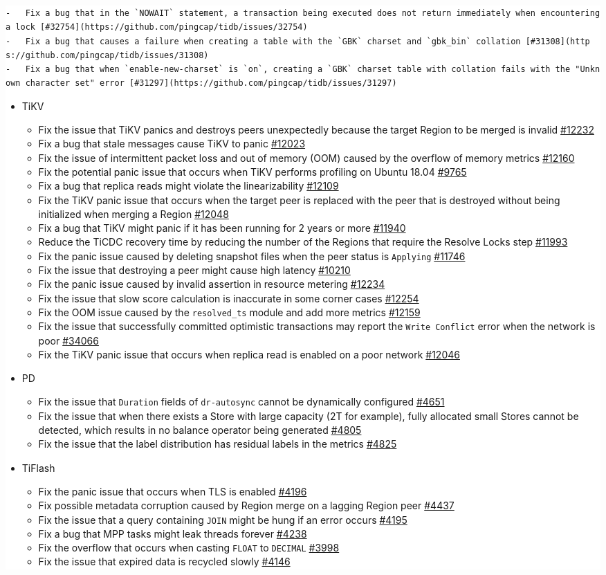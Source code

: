     -   Fix a bug that in the `NOWAIT` statement, a transaction being executed does not return immediately when encountering a lock [#32754](https://github.com/pingcap/tidb/issues/32754)
    -   Fix a bug that causes a failure when creating a table with the `GBK` charset and `gbk_bin` collation [#31308](https://github.com/pingcap/tidb/issues/31308)
    -   Fix a bug that when `enable-new-charset` is `on`, creating a `GBK` charset table with collation fails with the "Unknown character set" error [#31297](https://github.com/pingcap/tidb/issues/31297)

-   TiKV

    -   Fix the issue that TiKV panics and destroys peers unexpectedly because the target Region to be merged is invalid [#12232](https://github.com/tikv/tikv/issues/12232)
    -   Fix a bug that stale messages cause TiKV to panic [#12023](https://github.com/tikv/tikv/issues/12023)
    -   Fix the issue of intermittent packet loss and out of memory (OOM) caused by the overflow of memory metrics [#12160](https://github.com/tikv/tikv/issues/12160)
    -   Fix the potential panic issue that occurs when TiKV performs profiling on Ubuntu 18.04 [#9765](https://github.com/tikv/tikv/issues/9765)
    -   Fix a bug that replica reads might violate the linearizability [#12109](https://github.com/tikv/tikv/issues/12109)
    -   Fix the TiKV panic issue that occurs when the target peer is replaced with the peer that is destroyed without being initialized when merging a Region [#12048](https://github.com/tikv/tikv/issues/12048)
    -   Fix a bug that TiKV might panic if it has been running for 2 years or more [#11940](https://github.com/tikv/tikv/issues/11940)
    -   Reduce the TiCDC recovery time by reducing the number of the Regions that require the Resolve Locks step [#11993](https://github.com/tikv/tikv/issues/11993)
    -   Fix the panic issue caused by deleting snapshot files when the peer status is `Applying` [#11746](https://github.com/tikv/tikv/issues/11746)
    -   Fix the issue that destroying a peer might cause high latency [#10210](https://github.com/tikv/tikv/issues/10210)
    -   Fix the panic issue caused by invalid assertion in resource metering [#12234](https://github.com/tikv/tikv/issues/12234)
    -   Fix the issue that slow score calculation is inaccurate in some corner cases [#12254](https://github.com/tikv/tikv/issues/12254)
    -   Fix the OOM issue caused by the `resolved_ts` module and add more metrics [#12159](https://github.com/tikv/tikv/issues/12159)
    -   Fix the issue that successfully committed optimistic transactions may report the `Write Conflict` error when the network is poor [#34066](https://github.com/pingcap/tidb/issues/34066)
    -   Fix the TiKV panic issue that occurs when replica read is enabled on a poor network [#12046](https://github.com/tikv/tikv/issues/12046)

-   PD

    -   Fix the issue that `Duration` fields of `dr-autosync` cannot be dynamically configured [#4651](https://github.com/tikv/pd/issues/4651)
    -   Fix the issue that when there exists a Store with large capacity (2T for example), fully allocated small Stores cannot be detected, which results in no balance operator being generated [#4805](https://github.com/tikv/pd/issues/4805)
    -   Fix the issue that the label distribution has residual labels in the metrics [#4825](https://github.com/tikv/pd/issues/4825)

-   TiFlash

    -   Fix the panic issue that occurs when TLS is enabled [#4196](https://github.com/pingcap/tiflash/issues/4196)
    -   Fix possible metadata corruption caused by Region merge on a lagging Region peer [#4437](https://github.com/pingcap/tiflash/issues/4437)
    -   Fix the issue that a query containing `JOIN` might be hung if an error occurs [#4195](https://github.com/pingcap/tiflash/issues/4195)
    -   Fix a bug that MPP tasks might leak threads forever [#4238](https://github.com/pingcap/tiflash/issues/4238)
    -   Fix the overflow that occurs when casting `FLOAT` to `DECIMAL` [#3998](https://github.com/pingcap/tiflash/issues/3998)
    -   Fix the issue that expired data is recycled slowly [#4146](https://github.com/pingcap/tiflash/issues/4146)